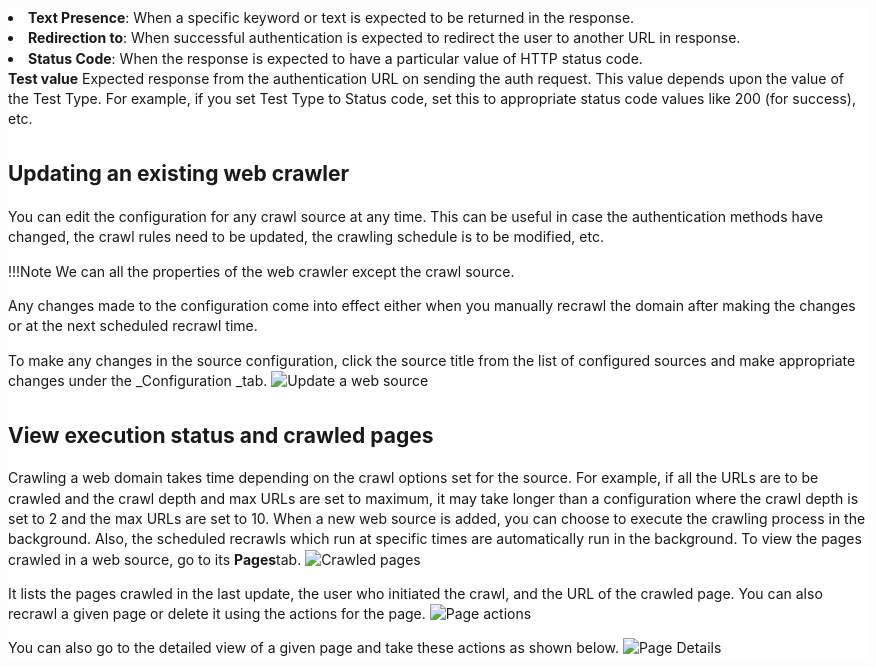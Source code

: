 <li><strong>Text Presence</strong>: When a specific keyword or text is expected to be returned in the response.

<li><strong>Redirection to</strong>: When successful authentication is expected to redirect the user to another URL in response.  

<li><strong>Status Code</strong>: When the response is expected to have a particular value of HTTP status code. 
</li>
</ul>
   </td>
  </tr>
  <tr>
   <td><strong>Test value</strong>
   </td>
   <td>Expected response from the authentication URL on sending the auth request. This value depends upon the value of the Test Type. For example, if you set Test Type to Status code, set this to appropriate status code values like 200 (for success), etc. 
   </td>
  </tr>
</table>

## Updating an existing web crawler

You can edit the configuration for any crawl source at any time. This can be useful in case the authentication methods have changed, the crawl rules need to be updated, the crawling schedule is to be modified, etc. 

!!!Note
    We can all the properties of the web crawler except the crawl source. 

Any changes made to the configuration come into effect either when you manually recrawl the domain after making the changes or at the next scheduled recrawl time.  

To make any changes in the source configuration, click the source title from the list of configured sources and make appropriate changes under the _Configuration _tab. ![Update a web source](../images/update-websource.png "Updating a web source")

## View execution status and crawled pages

Crawling a web domain takes time depending on the crawl options set for the source. For example, if all the URLs are to be crawled and the crawl depth and max URLs are set to maximum, it may take longer than a configuration where the crawl depth is set to 2 and the max URLs are set to 10. When a new web source is added, you can choose to execute the crawling process in the background. Also, the scheduled recrawls which run at specific times are automatically run in the background. To view the pages crawled in a web source, go to its **Pages**tab.
![Crawled pages](../images/crawled-pages.png "crawled pages")

It lists the pages crawled in the last update, the user who initiated the crawl, and the URL of the crawled page. You can also recrawl a given page or delete it using the actions for the page. 
![Page actions](../images/page-actions.png "page actions")

You can also go to the detailed view of a given page and take these actions as shown below. 
![Page Details](../images/page-details.png "page details")
